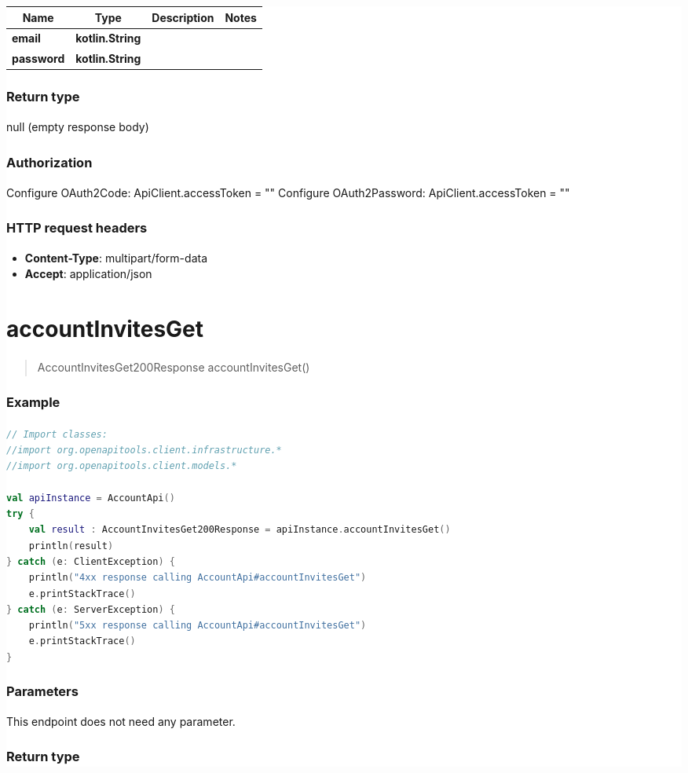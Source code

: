 Name | Type | Description  | Notes
------------- | ------------- | ------------- | -------------
 **email** | **kotlin.String**|  |
 **password** | **kotlin.String**|  |

### Return type

null (empty response body)

### Authorization


Configure OAuth2Code:
    ApiClient.accessToken = ""
Configure OAuth2Password:
    ApiClient.accessToken = ""

### HTTP request headers

 - **Content-Type**: multipart/form-data
 - **Accept**: application/json

<a name="accountInvitesGet"></a>
# **accountInvitesGet**
> AccountInvitesGet200Response accountInvitesGet()



### Example
```kotlin
// Import classes:
//import org.openapitools.client.infrastructure.*
//import org.openapitools.client.models.*

val apiInstance = AccountApi()
try {
    val result : AccountInvitesGet200Response = apiInstance.accountInvitesGet()
    println(result)
} catch (e: ClientException) {
    println("4xx response calling AccountApi#accountInvitesGet")
    e.printStackTrace()
} catch (e: ServerException) {
    println("5xx response calling AccountApi#accountInvitesGet")
    e.printStackTrace()
}
```

### Parameters
This endpoint does not need any parameter.

### Return type
